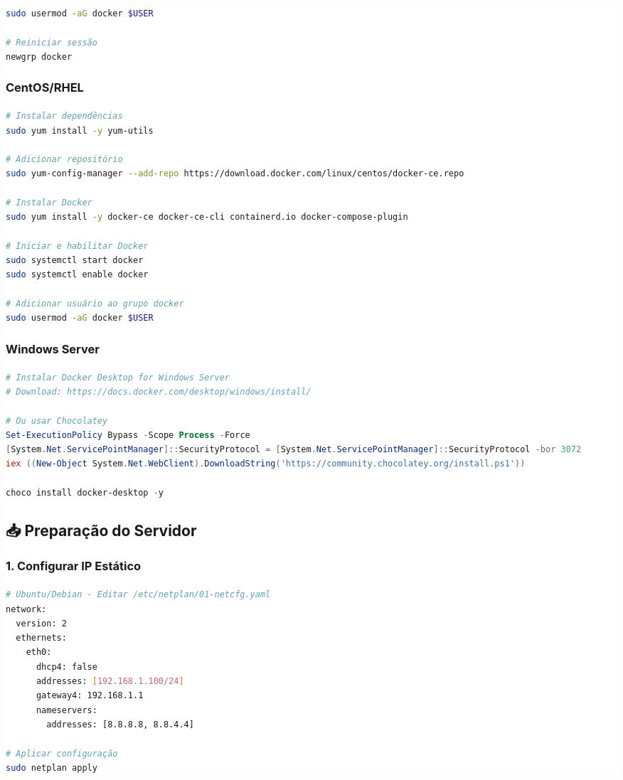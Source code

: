 ```bash
sudo usermod -aG docker $USER

# Reiniciar sessão
newgrp docker
```

### CentOS/RHEL
```bash
# Instalar dependências
sudo yum install -y yum-utils

# Adicionar repositório
sudo yum-config-manager --add-repo https://download.docker.com/linux/centos/docker-ce.repo

# Instalar Docker
sudo yum install -y docker-ce docker-ce-cli containerd.io docker-compose-plugin

# Iniciar e habilitar Docker
sudo systemctl start docker
sudo systemctl enable docker

# Adicionar usuário ao grupo docker
sudo usermod -aG docker $USER
```

### Windows Server
```powershell
# Instalar Docker Desktop for Windows Server
# Download: https://docs.docker.com/desktop/windows/install/

# Ou usar Chocolatey
Set-ExecutionPolicy Bypass -Scope Process -Force
[System.Net.ServicePointManager]::SecurityProtocol = [System.Net.ServicePointManager]::SecurityProtocol -bor 3072
iex ((New-Object System.Net.WebClient).DownloadString('https://community.chocolatey.org/install.ps1'))

choco install docker-desktop -y
```

## 📥 Preparação do Servidor

### 1. Configurar IP Estático
```bash
# Ubuntu/Debian - Editar /etc/netplan/01-netcfg.yaml
network:
  version: 2
  ethernets:
    eth0:
      dhcp4: false
      addresses: [192.168.1.100/24]
      gateway4: 192.168.1.1
      nameservers:
        addresses: [8.8.8.8, 8.8.4.4]

# Aplicar configuração
sudo netplan apply
```
